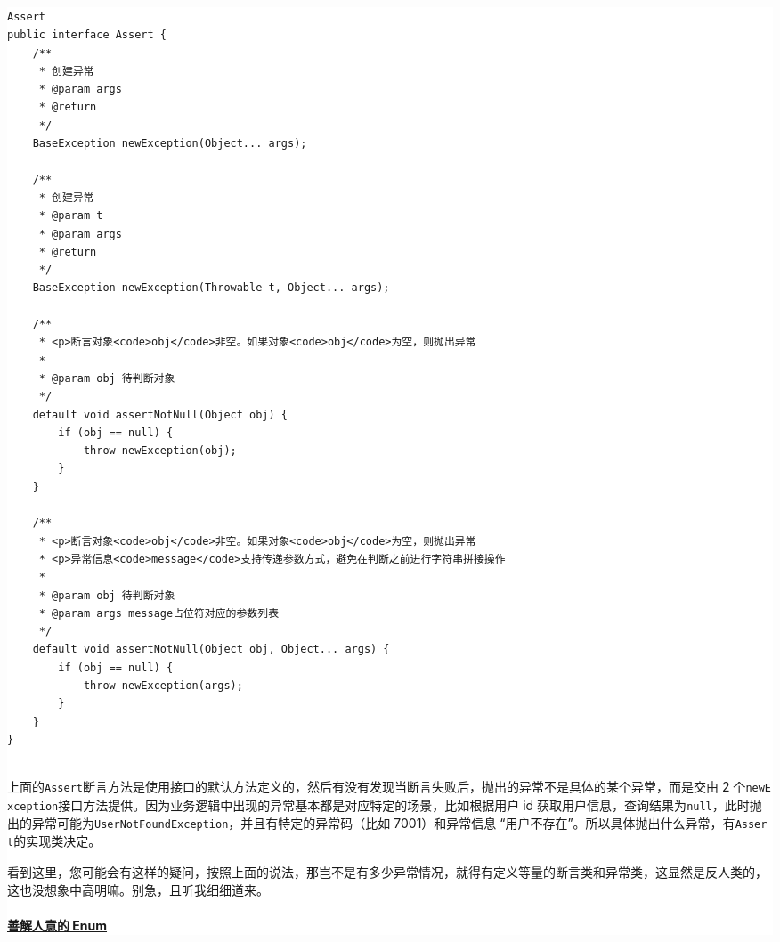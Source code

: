 ```
Assert
public interface Assert {
    /**
     * 创建异常
     * @param args
     * @return
     */
    BaseException newException(Object... args);

    /**
     * 创建异常
     * @param t
     * @param args
     * @return
     */
    BaseException newException(Throwable t, Object... args);

    /**
     * <p>断言对象<code>obj</code>非空。如果对象<code>obj</code>为空，则抛出异常
     *
     * @param obj 待判断对象
     */
    default void assertNotNull(Object obj) {
        if (obj == null) {
            throw newException(obj);
        }
    }

    /**
     * <p>断言对象<code>obj</code>非空。如果对象<code>obj</code>为空，则抛出异常
     * <p>异常信息<code>message</code>支持传递参数方式，避免在判断之前进行字符串拼接操作
     *
     * @param obj 待判断对象
     * @param args message占位符对应的参数列表
     */
    default void assertNotNull(Object obj, Object... args) {
        if (obj == null) {
            throw newException(args);
        }
    }
}


```

上面的`Assert`断言方法是使用接口的默认方法定义的，然后有没有发现当断言失败后，抛出的异常不是具体的某个异常，而是交由 2 个`newException`接口方法提供。因为业务逻辑中出现的异常基本都是对应特定的场景，比如根据用户 id 获取用户信息，查询结果为`null`，此时抛出的异常可能为`UserNotFoundException`，并且有特定的异常码（比如 7001）和异常信息 “用户不存在”。所以具体抛出什么异常，有`Assert`的实现类决定。

看到这里，您可能会有这样的疑问，按照上面的说法，那岂不是有多少异常情况，就得有定义等量的断言类和异常类，这显然是反人类的，这也没想象中高明嘛。别急，且听我细细道来。

#### [善解人意的 Enum](https://mp.weixin.qq.com/s?__biz=MzUzMTA2NTU2Ng==&mid=2247487551&idx=1&sn=18f64ba49f3f0f9d8be9d1fdef8857d9&scene=21#wechat_redirect)
